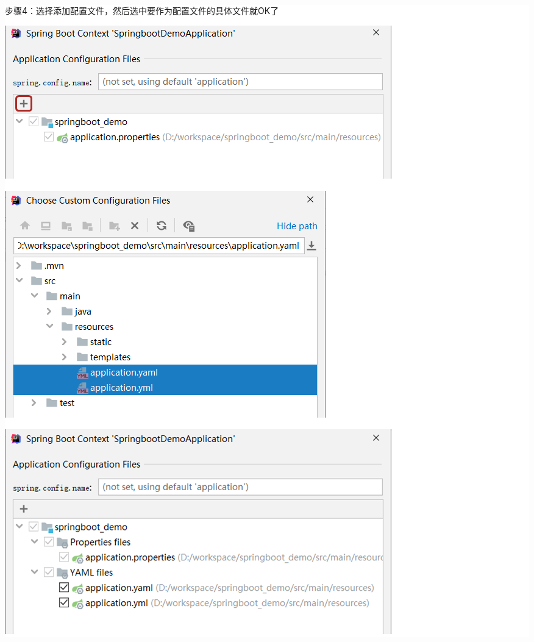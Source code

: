 步骤4：选择添加配置文件，然后选中要作为配置文件的具体文件就OK了

![](images/20220111233629337_15287.png)

![](images/20220111233638085_27573.png)

![](images/20220111233645435_29706.png)
